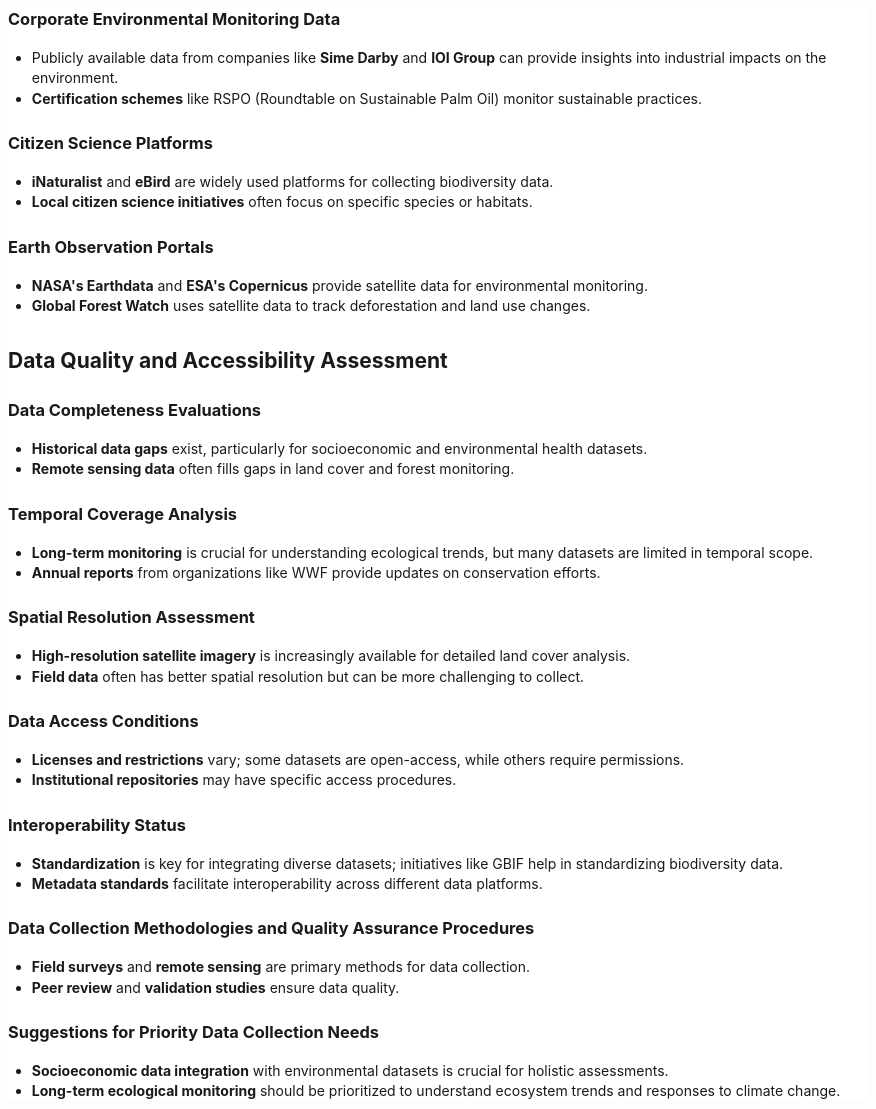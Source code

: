 ### Corporate Environmental Monitoring Data
- Publicly available data from companies like **Sime Darby** and **IOI Group** can provide insights into industrial impacts on the environment.
- **Certification schemes** like RSPO (Roundtable on Sustainable Palm Oil) monitor sustainable practices.

### Citizen Science Platforms
- **iNaturalist** and **eBird** are widely used platforms for collecting biodiversity data.
- **Local citizen science initiatives** often focus on specific species or habitats.

### Earth Observation Portals
- **NASA's Earthdata** and **ESA's Copernicus** provide satellite data for environmental monitoring.
- **Global Forest Watch** uses satellite data to track deforestation and land use changes.

## Data Quality and Accessibility Assessment

### Data Completeness Evaluations
- **Historical data gaps** exist, particularly for socioeconomic and environmental health datasets.
- **Remote sensing data** often fills gaps in land cover and forest monitoring.

### Temporal Coverage Analysis
- **Long-term monitoring** is crucial for understanding ecological trends, but many datasets are limited in temporal scope.
- **Annual reports** from organizations like WWF provide updates on conservation efforts.

### Spatial Resolution Assessment
- **High-resolution satellite imagery** is increasingly available for detailed land cover analysis.
- **Field data** often has better spatial resolution but can be more challenging to collect.

### Data Access Conditions
- **Licenses and restrictions** vary; some datasets are open-access, while others require permissions.
- **Institutional repositories** may have specific access procedures.

### Interoperability Status
- **Standardization** is key for integrating diverse datasets; initiatives like GBIF help in standardizing biodiversity data.
- **Metadata standards** facilitate interoperability across different data platforms.

### Data Collection Methodologies and Quality Assurance Procedures
- **Field surveys** and **remote sensing** are primary methods for data collection.
- **Peer review** and **validation studies** ensure data quality.

### Suggestions for Priority Data Collection Needs
- **Socioeconomic data integration** with environmental datasets is crucial for holistic assessments.
- **Long-term ecological monitoring** should be prioritized to understand ecosystem trends and responses to climate change.
